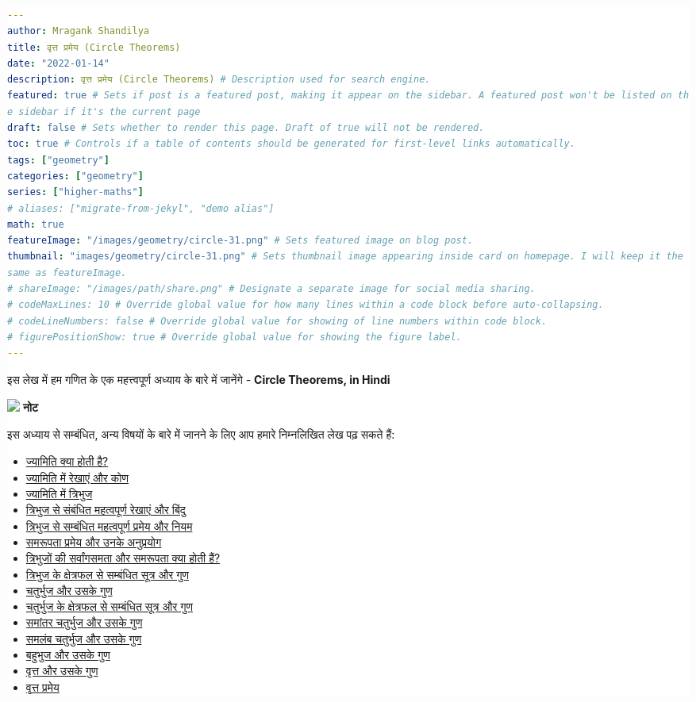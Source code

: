 ```yaml
---
author: Mragank Shandilya
title: वृत्त प्रमेय (Circle Theorems)
date: "2022-01-14"
description: वृत्त प्रमेय (Circle Theorems) # Description used for search engine.
featured: true # Sets if post is a featured post, making it appear on the sidebar. A featured post won't be listed on the sidebar if it's the current page
draft: false # Sets whether to render this page. Draft of true will not be rendered.
toc: true # Controls if a table of contents should be generated for first-level links automatically.
tags: ["geometry"]
categories: ["geometry"]
series: ["higher-maths"]
# aliases: ["migrate-from-jekyl", "demo alias"]
math: true
featureImage: "/images/geometry/circle-31.png" # Sets featured image on blog post.
thumbnail: "images/geometry/circle-31.png" # Sets thumbnail image appearing inside card on homepage. I will keep it the same as featureImage.
# shareImage: "/images/path/share.png" # Designate a separate image for social media sharing.
# codeMaxLines: 10 # Override global value for how many lines within a code block before auto-collapsing.
# codeLineNumbers: false # Override global value for showing of line numbers within code block.
# figurePositionShow: true # Override global value for showing the figure label.
---
```


इस लेख में हम गणित के एक महत्त्वपूर्ण अध्याय के बारे में जानेंगे - <strong>Circle Theorems, in Hindi</strong>

<div class="toc-mak">
  <img src="../../../images/pencil.png">
  <b>नोट</b><br>

इस अध्याय से सम्बंधित, अन्य विषयों के बारे में जानने के लिए आप हमारे निम्नलिखित लेख पढ़ सकते हैं: 

* <a href="../what-is-geometry" title="Geometry" class="mak-link">ज्यामिति क्या होती है?</a> 
* <a href="../lines-and-angles-in-geometry" title="Geometry" class="mak-link">ज्यामिति में रेखाएं और कोण</a> 
* <a href="../triangle-basics-in-hindi" title="Geometry" class="mak-link">ज्यामिति में त्रिभुज</a> 
* <a href="../important-lines-and-points-in-triangles" title="Geometry" class="mak-link">त्रिभुज से संबंधित महत्वपूर्ण रेखाएं और बिंदु</a> 
* <a href="../important-theorems-related-to-triangles" title="Geometry" class="mak-link">त्रिभुज से सम्बंधित महत्वपूर्ण प्रमेय और नियम</a> 
* <a href="../similarity-theorems-of-triangles-and-their-applications" title="Geometry" class="mak-link">समरूपता प्रमेय और उनके अनुप्रयोग</a> 
* <a href="../triangles-congruency-and-similarity-in-hindi" title="Geometry" class="mak-link">त्रिभुजों की सर्वांगसमता और समरूपता क्या होती हैं?</a> 
* <a href="../triangle-area-in-hindi" title="Geometry" class="mak-link">त्रिभुज के क्षेत्रफल से सम्बंधित सूत्र और गुण</a> 
* <a href="../quadrilaterals-basics-in-hindi" title="Geometry" class="mak-link">चतुर्भुज और उसके गुण</a> 
* <a href="../quadrilaterals-area-in-hindi" title="Geometry" class="mak-link">चतुर्भुज के क्षेत्रफल से सम्बंधित सूत्र और गुण</a> 
* <a href="../what-is-parallelogram" title="Geometry" class="mak-link">समांतर चतुर्भुज और उसके गुण</a> 
* <a href="../what-is-trapezium" title="Geometry" class="mak-link">समलंब चतुर्भुज और उसके गुण</a>
* <a href="../polygon-basics-in-hindi" title="Geometry" class="mak-link">बहुभुज और उसके गुण</a> 
* <a href="../circle-basics-in-hindi" title="Geometry" class="mak-link">वृत्त और उसके गुण</a> 
* <a href="../circle-theorems-in-hindi" title="Geometry" class="mak-link">वृत्त प्रमेय</a> 
</div>
